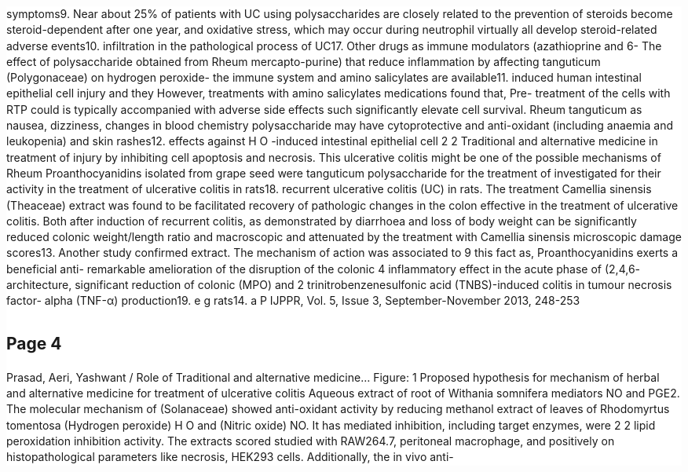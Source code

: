 symptoms9. Near about 25% of patients with UC using polysaccharides are closely related to the prevention of
steroids become steroid-dependent after one year, and oxidative stress, which may occur during neutrophil
virtually all develop steroid-related adverse events10. infiltration in the pathological process of UC17.
Other drugs as immune modulators (azathioprine and 6- The effect of polysaccharide obtained from Rheum
mercapto-purine) that reduce inflammation by affecting tanguticum (Polygonaceae) on hydrogen peroxide-
the immune system and amino salicylates are available11. induced human intestinal epithelial cell injury and they
However, treatments with amino salicylates medications found that, Pre- treatment of the cells with RTP could
is typically accompanied with adverse side effects such significantly elevate cell survival. Rheum tanguticum
as nausea, dizziness, changes in blood chemistry polysaccharide may have cytoprotective and anti-oxidant
(including anaemia and leukopenia) and skin rashes12. effects against H O -induced intestinal epithelial cell
2 2
Traditional and alternative medicine in treatment of injury by inhibiting cell apoptosis and necrosis. This
ulcerative colitis might be one of the possible mechanisms of Rheum
Proanthocyanidins isolated from grape seed were tanguticum polysaccharide for the treatment of
investigated for their activity in the treatment of ulcerative colitis in rats18.
recurrent ulcerative colitis (UC) in rats. The treatment Camellia sinensis (Theaceae) extract was found to be
facilitated recovery of pathologic changes in the colon effective in the treatment of ulcerative colitis. Both
after induction of recurrent colitis, as demonstrated by diarrhoea and loss of body weight can be significantly
reduced colonic weight/length ratio and macroscopic and attenuated by the treatment with Camellia sinensis
microscopic damage scores13. Another study confirmed extract. The mechanism of action was associated to 9
this fact as, Proanthocyanidins exerts a beneficial anti- remarkable amelioration of the disruption of the colonic 4
inflammatory effect in the acute phase of (2,4,6- architecture, significant reduction of colonic (MPO) and 2
trinitrobenzenesulfonic acid (TNBS)-induced colitis in tumour necrosis factor- alpha (TNF-α) production19. e
g
rats14. a
P
IJPPR, Vol. 5, Issue 3, September-November 2013, 248-253

## Page 4

Prasad, Aeri, Yashwant / Role of Traditional and alternative medicine…
Figure: 1 Proposed hypothesis for mechanism of herbal and alternative medicine for treatment of ulcerative colitis
Aqueous extract of root of Withania somnifera mediators NO and PGE2. The molecular mechanism of
(Solanaceae) showed anti-oxidant activity by reducing methanol extract of leaves of Rhodomyrtus tomentosa
(Hydrogen peroxide) H O and (Nitric oxide) NO. It has mediated inhibition, including target enzymes, were
2 2
lipid peroxidation inhibition activity. The extracts scored studied with RAW264.7, peritoneal macrophage, and
positively on histopathological parameters like necrosis, HEK293 cells. Additionally, the in vivo anti-